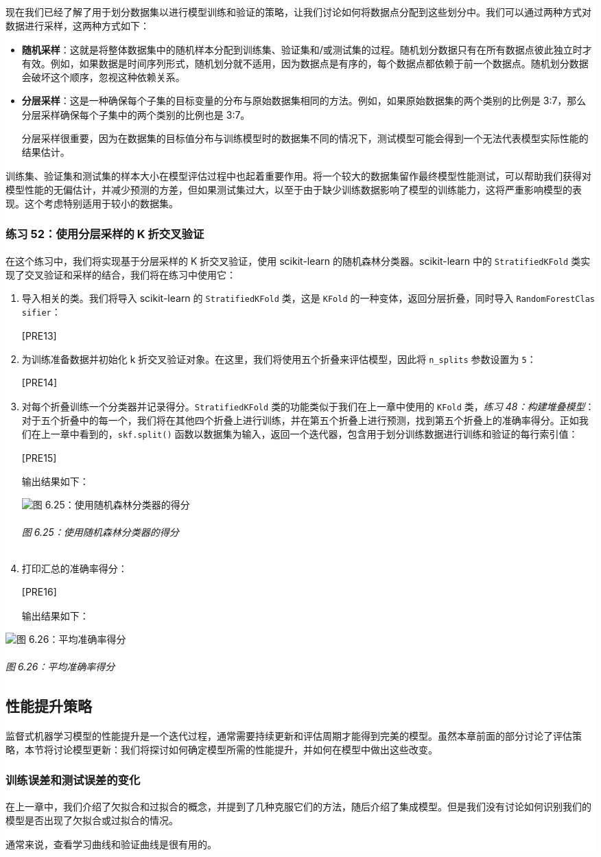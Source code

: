 现在我们已经了解了用于划分数据集以进行模型训练和验证的策略，让我们讨论如何将数据点分配到这些划分中。我们可以通过两种方式对数据进行采样，这两种方式如下：

+   **随机采样**：这就是将整体数据集中的随机样本分配到训练集、验证集和/或测试集的过程。随机划分数据只有在所有数据点彼此独立时才有效。例如，如果数据是时间序列形式，随机划分就不适用，因为数据点是有序的，每个数据点都依赖于前一个数据点。随机划分数据会破坏这个顺序，忽视这种依赖关系。

+   **分层采样**：这是一种确保每个子集的目标变量的分布与原始数据集相同的方法。例如，如果原始数据集的两个类别的比例是 3:7，那么分层采样确保每个子集中的两个类别的比例也是 3:7。

    分层采样很重要，因为在数据集的目标值分布与训练模型时的数据集不同的情况下，测试模型可能会得到一个无法代表模型实际性能的结果估计。

训练集、验证集和测试集的样本大小在模型评估过程中也起着重要作用。将一个较大的数据集留作最终模型性能测试，可以帮助我们获得对模型性能的无偏估计，并减少预测的方差，但如果测试集过大，以至于由于缺少训练数据影响了模型的训练能力，这将严重影响模型的表现。这个考虑特别适用于较小的数据集。

### 练习 52：使用分层采样的 K 折交叉验证

在这个练习中，我们将实现基于分层采样的 K 折交叉验证，使用 scikit-learn 的随机森林分类器。scikit-learn 中的 `StratifiedKFold` 类实现了交叉验证和采样的结合，我们将在练习中使用它：

1.  导入相关的类。我们将导入 scikit-learn 的 `StratifiedKFold` 类，这是 `KFold` 的一种变体，返回分层折叠，同时导入 `RandomForestClassifier`：

    [PRE13]

1.  为训练准备数据并初始化 k 折交叉验证对象。在这里，我们将使用五个折叠来评估模型，因此将 `n_splits` 参数设置为 `5`：

    [PRE14]

1.  对每个折叠训练一个分类器并记录得分。`StratifiedKFold` 类的功能类似于我们在上一章中使用的 `KFold` 类，*练习 48：构建堆叠模型*：对于五个折叠中的每一个，我们将在其他四个折叠上进行训练，并在第五个折叠上进行预测，找到第五个折叠上的准确率得分。正如我们在上一章中看到的，`skf.split()` 函数以数据集为输入，返回一个迭代器，包含用于划分训练数据进行训练和验证的每行索引值：

    [PRE15]

    输出结果如下：

    ![图 6.25：使用随机森林分类器的得分](img/C12622_06_25.jpg)

    ###### 图 6.25：使用随机森林分类器的得分

1.  打印汇总的准确率得分：

    [PRE16]

    输出结果如下：

![图 6.26：平均准确率得分](img/C12622_06_26.jpg)

###### 图 6.26：平均准确率得分

## 性能提升策略

监督式机器学习模型的性能提升是一个迭代过程，通常需要持续更新和评估周期才能得到完美的模型。虽然本章前面的部分讨论了评估策略，本节将讨论模型更新：我们将探讨如何确定模型所需的性能提升，并如何在模型中做出这些改变。

### 训练误差和测试误差的变化

在上一章中，我们介绍了欠拟合和过拟合的概念，并提到了几种克服它们的方法，随后介绍了集成模型。但是我们没有讨论如何识别我们的模型是否出现了欠拟合或过拟合的情况。

通常来说，查看学习曲线和验证曲线是很有用的。
